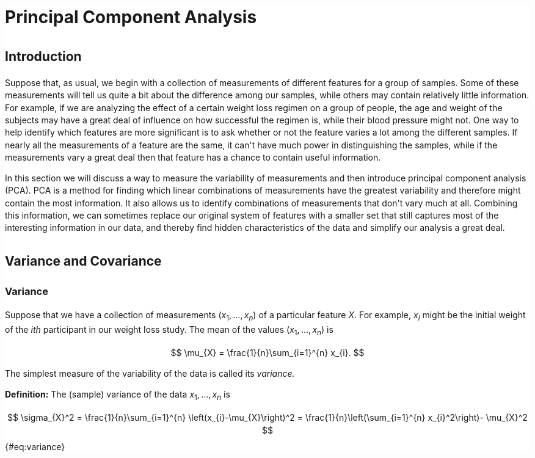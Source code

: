 
# Principal Component Analysis

## Introduction

Suppose that, as usual,  we begin with a
collection of measurements of different features for a group of samples.  Some of these measurements
will tell us quite a bit about the difference among our samples, while others may contain relatively little
information.  For example, if we are analyzing the effect of a certain weight loss regimen on a group of people,
the age and weight of the subjects may have a great deal of influence on how successful the regimen is, while
their blood pressure might not.  One way to help identify which features are more significant is
to ask whether or not the feature varies a lot among the different samples.  If nearly all the measurements
of a feature are the same, it can't have much power in distinguishing the samples, while if the measurements
vary a great deal then that feature has a chance to contain useful information.

In this section we will discuss a way to measure the variability of measurements and then introduce principal
component analysis (PCA).  PCA is a method for finding which linear combinations of measurements have the
greatest variability and therefore might contain the most information.  It also allows us to identify
combinations of measurements that don't vary much at all.  Combining this information, we can sometimes
replace our original system of features with a smaller set that still captures most of the interesting
information in our data, and thereby find hidden characteristics of the data and simplify our analysis
a great deal.

## Variance and Covariance

### Variance

Suppose that we have a collection of measurements $(x_1,\ldots, x_n)$ of a particular feature $X$.
For example,  $x_i$ might be the initial weight of the $ith$ participant in our weight loss study.
The mean of the values $(x_1,\ldots, x_n)$ is

$$
\mu_{X} = \frac{1}{n}\sum_{i=1}^{n} x_{i}.
$$

The simplest measure of the variability of the data is called its *variance.*

**Definition:** The (sample) variance of the data $x_1,\ldots, x_n$ is

$$
\sigma_{X}^2 = \frac{1}{n}\sum_{i=1}^{n} \left(x_{i}-\mu_{X}\right)^2 = \frac{1}{n}\left(\sum_{i=1}^{n} x_{i}^2\right)- \mu_{X}^2
$${#eq:variance}
